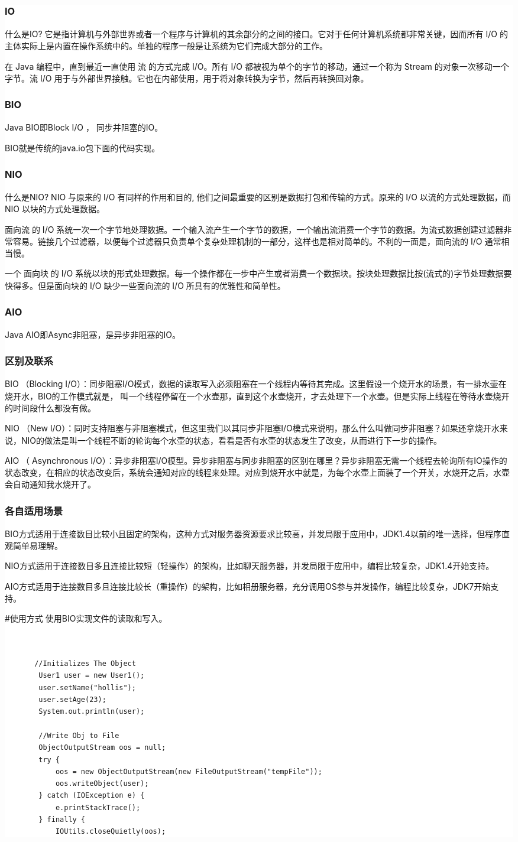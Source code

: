### IO

什么是IO? 它是指计算机与外部世界或者一个程序与计算机的其余部分的之间的接口。它对于任何计算机系统都非常关键，因而所有 I/O 的主体实际上是内置在操作系统中的。单独的程序一般是让系统为它们完成大部分的工作。

在 Java 编程中，直到最近一直使用 流 的方式完成 I/O。所有 I/O 都被视为单个的字节的移动，通过一个称为 Stream 的对象一次移动一个字节。流 I/O 用于与外部世界接触。它也在内部使用，用于将对象转换为字节，然后再转换回对象。

### BIO

Java BIO即Block I/O ， 同步并阻塞的IO。

BIO就是传统的java.io包下面的代码实现。

### NIO

什么是NIO? NIO 与原来的 I/O 有同样的作用和目的, 他们之间最重要的区别是数据打包和传输的方式。原来的 I/O 以流的方式处理数据，而 NIO 以块的方式处理数据。

面向流 的 I/O 系统一次一个字节地处理数据。一个输入流产生一个字节的数据，一个输出流消费一个字节的数据。为流式数据创建过滤器非常容易。链接几个过滤器，以便每个过滤器只负责单个复杂处理机制的一部分，这样也是相对简单的。不利的一面是，面向流的 I/O 通常相当慢。

一个 面向块 的 I/O 系统以块的形式处理数据。每一个操作都在一步中产生或者消费一个数据块。按块处理数据比按(流式的)字节处理数据要快得多。但是面向块的 I/O 缺少一些面向流的 I/O 所具有的优雅性和简单性。

### AIO

Java AIO即Async非阻塞，是异步非阻塞的IO。

### 区别及联系

BIO （Blocking I/O）：同步阻塞I/O模式，数据的读取写入必须阻塞在一个线程内等待其完成。这里假设一个烧开水的场景，有一排水壶在烧开水，BIO的工作模式就是， 叫一个线程停留在一个水壶那，直到这个水壶烧开，才去处理下一个水壶。但是实际上线程在等待水壶烧开的时间段什么都没有做。

NIO （New I/O）：同时支持阻塞与非阻塞模式，但这里我们以其同步非阻塞I/O模式来说明，那么什么叫做同步非阻塞？如果还拿烧开水来说，NIO的做法是叫一个线程不断的轮询每个水壶的状态，看看是否有水壶的状态发生了改变，从而进行下一步的操作。

AIO （ Asynchronous I/O）：异步非阻塞I/O模型。异步非阻塞与同步非阻塞的区别在哪里？异步非阻塞无需一个线程去轮询所有IO操作的状态改变，在相应的状态改变后，系统会通知对应的线程来处理。对应到烧开水中就是，为每个水壶上面装了一个开关，水烧开之后，水壶会自动通知我水烧开了。

### 各自适用场景

BIO方式适用于连接数目比较小且固定的架构，这种方式对服务器资源要求比较高，并发局限于应用中，JDK1.4以前的唯一选择，但程序直观简单易理解。

NIO方式适用于连接数目多且连接比较短（轻操作）的架构，比如聊天服务器，并发局限于应用中，编程比较复杂，JDK1.4开始支持。

AIO方式适用于连接数目多且连接比较长（重操作）的架构，比如相册服务器，充分调用OS参与并发操作，编程比较复杂，JDK7开始支持。


#使用方式
使用BIO实现文件的读取和写入。

```

 
       //Initializes The Object
        User1 user = new User1();
        user.setName("hollis");
        user.setAge(23);
        System.out.println(user);
 
        //Write Obj to File
        ObjectOutputStream oos = null;
        try {
            oos = new ObjectOutputStream(new FileOutputStream("tempFile"));
            oos.writeObject(user);
        } catch (IOException e) {
            e.printStackTrace();
        } finally {
            IOUtils.closeQuietly(oos);
```